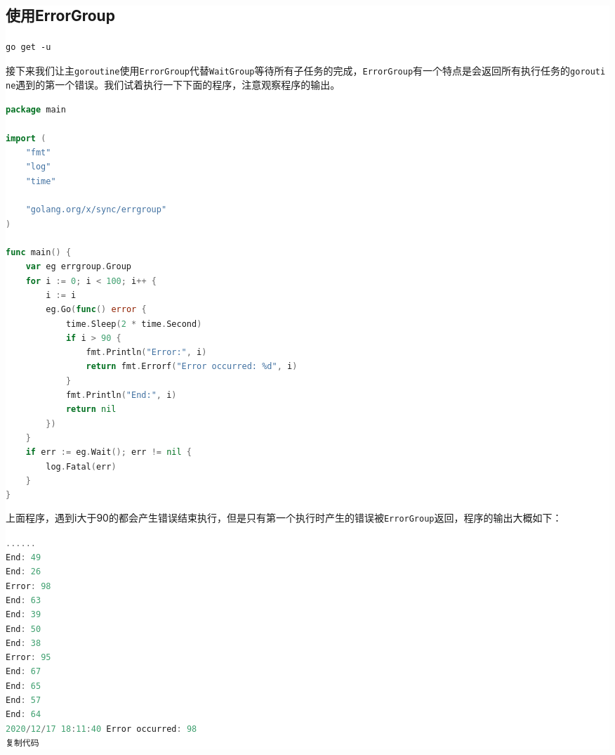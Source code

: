 ## 使用ErrorGroup

`go get -u`

接下来我们让主`goroutine`使用`ErrorGroup`代替`WaitGroup`等待所有子任务的完成，`ErrorGroup`有一个特点是会返回所有执行任务的`goroutine`遇到的第一个错误。我们试着执行一下下面的程序，注意观察程序的输出。

```go
package main

import (
	"fmt"
	"log"
	"time"

	"golang.org/x/sync/errgroup"
)

func main() {
	var eg errgroup.Group
	for i := 0; i < 100; i++ {
		i := i
		eg.Go(func() error {
			time.Sleep(2 * time.Second)
			if i > 90 {
				fmt.Println("Error:", i)
				return fmt.Errorf("Error occurred: %d", i)
			}
			fmt.Println("End:", i)
			return nil
		})
	}
	if err := eg.Wait(); err != nil {
		log.Fatal(err)
	}
}
```

上面程序，遇到i大于90的都会产生错误结束执行，但是只有第一个执行时产生的错误被`ErrorGroup`返回，程序的输出大概如下：

```go
......
End: 49
End: 26
Error: 98
End: 63
End: 39
End: 50
End: 38
Error: 95
End: 67
End: 65
End: 57
End: 64
2020/12/17 18:11:40 Error occurred: 98
复制代码
```
